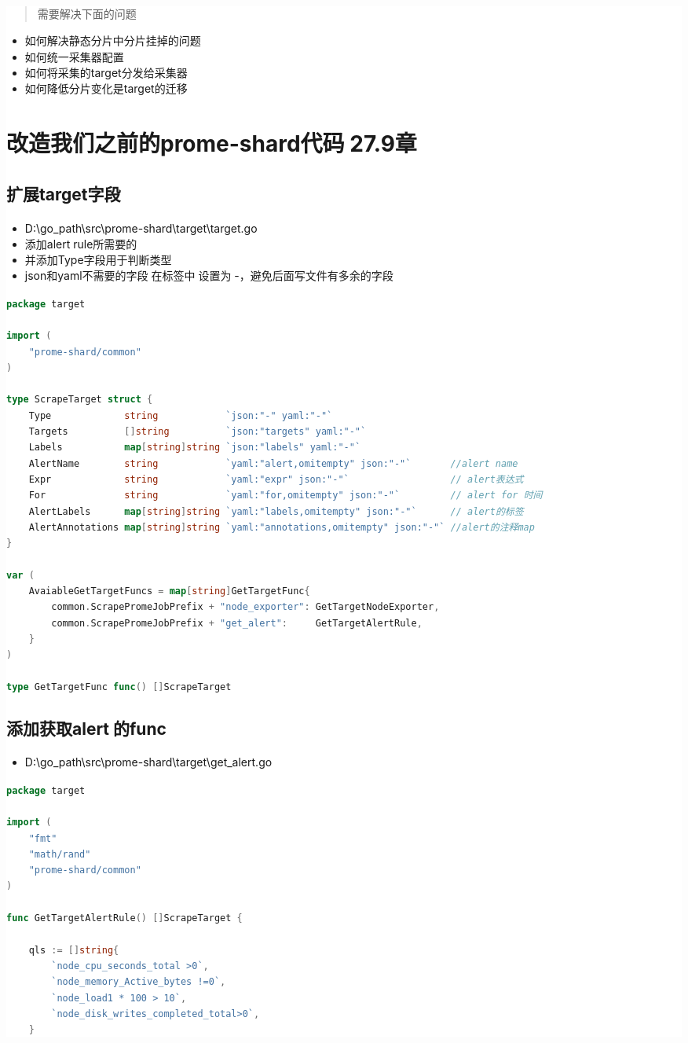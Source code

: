 > 需要解决下面的问题

- 如何解决静态分片中分片挂掉的问题
- 如何统一采集器配置
- 如何将采集的target分发给采集器
- 如何降低分片变化是target的迁移


# 改造我们之前的prome-shard代码 27.9章

## 扩展target字段
- D:\go_path\src\prome-shard\target\target.go
- 添加alert rule所需要的
- 并添加Type字段用于判断类型
- json和yaml不需要的字段 在标签中 设置为 -，避免后面写文件有多余的字段
```go
package target

import (
	"prome-shard/common"
)

type ScrapeTarget struct {
	Type             string            `json:"-" yaml:"-"`
	Targets          []string          `json:"targets" yaml:"-"`
	Labels           map[string]string `json:"labels" yaml:"-"`
	AlertName        string            `yaml:"alert,omitempty" json:"-"`       //alert name
	Expr             string            `yaml:"expr" json:"-"`                  // alert表达式
	For              string            `yaml:"for,omitempty" json:"-"`         // alert for 时间
	AlertLabels      map[string]string `yaml:"labels,omitempty" json:"-"`      // alert的标签
	AlertAnnotations map[string]string `yaml:"annotations,omitempty" json:"-"` //alert的注释map
}

var (
	AvaiableGetTargetFuncs = map[string]GetTargetFunc{
		common.ScrapePromeJobPrefix + "node_exporter": GetTargetNodeExporter,
		common.ScrapePromeJobPrefix + "get_alert":     GetTargetAlertRule,
	}
)

type GetTargetFunc func() []ScrapeTarget

```

## 添加获取alert 的func
- D:\go_path\src\prome-shard\target\get_alert.go
```go
package target

import (
	"fmt"
	"math/rand"
	"prome-shard/common"
)

func GetTargetAlertRule() []ScrapeTarget {

	qls := []string{
		`node_cpu_seconds_total >0`,
		`node_memory_Active_bytes !=0`,
		`node_load1 * 100 > 10`,
		`node_disk_writes_completed_total>0`,
	}
```